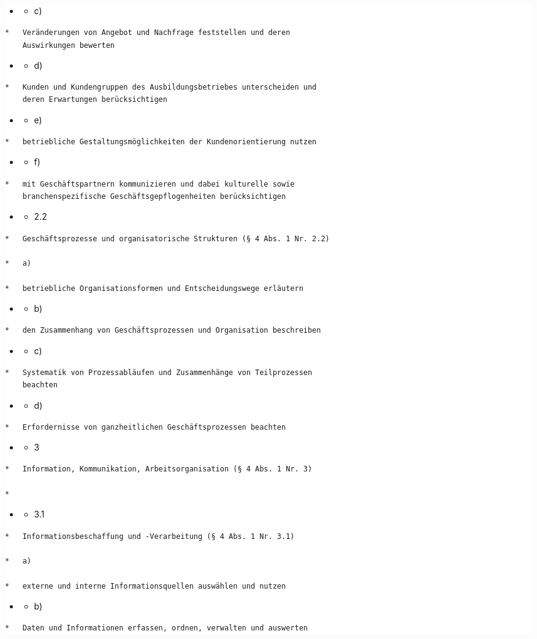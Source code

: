 
*    *   c)

    *   Veränderungen von Angebot und Nachfrage feststellen und deren
        Auswirkungen bewerten


*    *   d)

    *   Kunden und Kundengruppen des Ausbildungsbetriebes unterscheiden und
        deren Erwartungen berücksichtigen


*    *   e)

    *   betriebliche Gestaltungsmöglichkeiten der Kundenorientierung nutzen


*    *   f)

    *   mit Geschäftspartnern kommunizieren und dabei kulturelle sowie
        branchenspezifische Geschäftsgepflogenheiten berücksichtigen


*    *   2.2

    *   Geschäftsprozesse und organisatorische Strukturen (§ 4 Abs. 1 Nr. 2.2)

    *   a)

    *   betriebliche Organisationsformen und Entscheidungswege erläutern


*    *   b)

    *   den Zusammenhang von Geschäftsprozessen und Organisation beschreiben


*    *   c)

    *   Systematik von Prozessabläufen und Zusammenhänge von Teilprozessen
        beachten


*    *   d)

    *   Erfordernisse von ganzheitlichen Geschäftsprozessen beachten


*    *   3

    *   Information, Kommunikation, Arbeitsorganisation (§ 4 Abs. 1 Nr. 3)

    *

*    *   3.1

    *   Informationsbeschaffung und -Verarbeitung (§ 4 Abs. 1 Nr. 3.1)

    *   a)

    *   externe und interne Informationsquellen auswählen und nutzen


*    *   b)

    *   Daten und Informationen erfassen, ordnen, verwalten und auswerten
